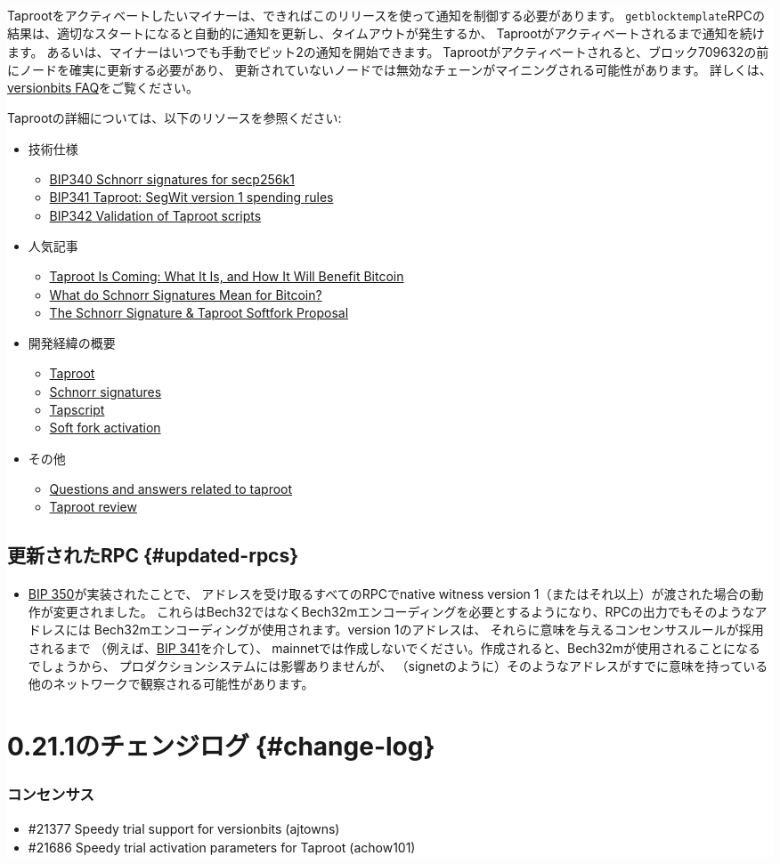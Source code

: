 Taprootをアクティベートしたいマイナーは、できればこのリリースを使って通知を制御する必要があります。
`getblocktemplate`RPCの結果は、適切なスタートになると自動的に通知を更新し、タイムアウトが発生するか、
Taprootがアクティベートされるまで通知を続けます。
あるいは、マイナーはいつでも手動でビット2の通知を開始できます。
Taprootがアクティベートされると、ブロック709632の前にノードを確実に更新する必要があり、
更新されていないノードでは無効なチェーンがマイニングされる可能性があります。
詳しくは、[versionbits FAQ](https://bitcoincore.org/en/2016/06/08/version-bits-miners-faq/)をご覧ください。

Taprootの詳細については、以下のリソースを参照ください:

- 技術仕様
  - [BIP340 Schnorr signatures for secp256k1](https://github.com/bitcoin/bips/blob/master/bip-0340.mediawiki) 
  - [BIP341 Taproot: SegWit version 1 spending rules](https://github.com/bitcoin/bips/blob/master/bip-0341.mediawiki)
  - [BIP342 Validation of Taproot scripts](https://github.com/bitcoin/bips/blob/master/bip-0342.mediawiki)

- 人気記事
  - [Taproot Is Coming: What It Is, and How It Will Benefit Bitcoin](https://bitcoinmagazine.com/technical/taproot-coming-what-it-and-how-it-will-benefit-bitcoin)
  - [What do Schnorr Signatures Mean for Bitcoin?](https://academy.binance.com/en/articles/what-do-schnorr-signatures-mean-for-bitcoin)
  - [The Schnorr Signature & Taproot Softfork Proposal](https://blog.bitmex.com/the-schnorr-signature-taproot-softfork-proposal/)

- 開発経緯の概要
  - [Taproot](https://bitcoinops.org/en/topics/taproot/)
  - [Schnorr signatures](https://bitcoinops.org/en/topics/schnorr-signatures/)
  - [Tapscript](https://bitcoinops.org/en/topics/tapscript/)
  - [Soft fork activation](https://bitcoinops.org/en/topics/soft-fork-activation/)

- その他
  - [Questions and answers related to taproot](https://bitcoin.stackexchange.com/questions/tagged/taproot)
  - [Taproot review](https://github.com/ajtowns/taproot-review)

更新されたRPC {#updated-rpcs}
------------

- [BIP 350](https://github.com/bitcoin/bips/blob/master/bip-0350.mediawiki)が実装されたことで、
  アドレスを受け取るすべてのRPCでnative witness version 1（またはそれ以上）が渡された場合の動作が変更されました。
  これらはBech32ではなくBech32mエンコーディングを必要とするようになり、RPCの出力でもそのようなアドレスには
  Bech32mエンコーディングが使用されます。version 1のアドレスは、
  それらに意味を与えるコンセンサスルールが採用されるまで
  （例えば、[BIP 341](https://github.com/bitcoin/bips/blob/master/bip-0341.mediawiki)を介して）、
  mainnetでは作成しないでください。作成されると、Bech32mが使用されることになるでしょうから、
  プロダクションシステムには影響ありませんが、
  （signetのように）そのようなアドレスがすでに意味を持っている他のネットワークで観察される可能性があります。

0.21.1のチェンジログ {#change-log}
=================

### コンセンサス
- #21377 Speedy trial support for versionbits (ajtowns)
- #21686 Speedy trial activation parameters for Taproot (achow101)
